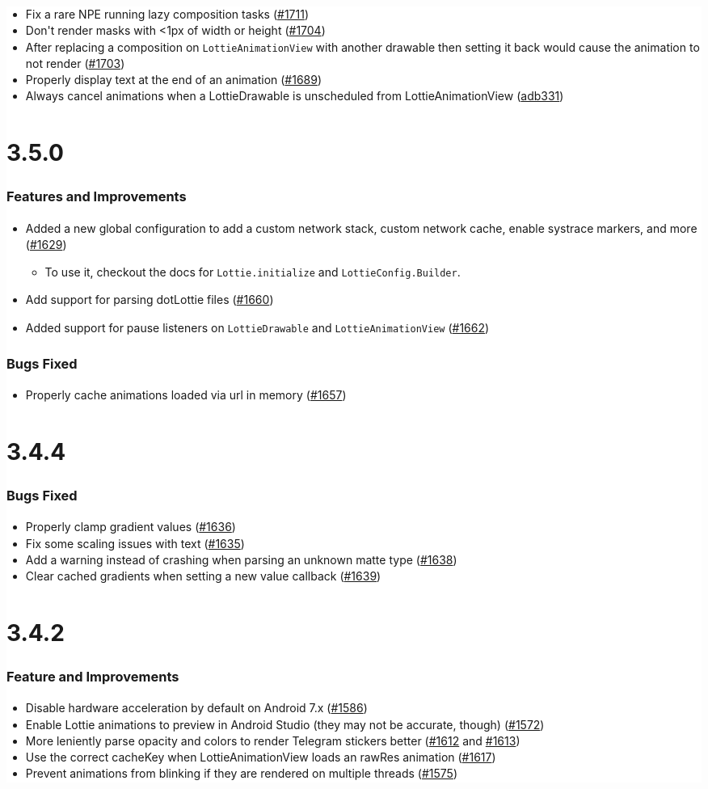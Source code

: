 * Fix a rare NPE running lazy composition tasks ([#1711](https://github.com/airbnb/lottie-android/pull/1711))
* Don't render masks with <1px of width or height ([#1704](https://github.com/airbnb/lottie-android/pull/1704))
* After replacing a composition on `LottieAnimationView` with another drawable then setting it back would cause the animation to not render ([#1703](https://github.com/airbnb/lottie-android/pull/1703))
* Properly display text at the end of an animation ([#1689](https://github.com/airbnb/lottie-android/pull/1689))
* Always cancel animations when a LottieDrawable is unscheduled from LottieAnimationView ([adb331](https://github.com/airbnb/lottie-android/commit/adb331))

# 3.5.0
### Features and Improvements
* Added a new global configuration to add a custom network stack, custom network cache, enable systrace markers, and more ([#1629](https://github.com/airbnb/lottie-android/pull/1629))

  * To use it, checkout the docs for `Lottie.initialize` and `LottieConfig.Builder`.
* Add support for parsing dotLottie files ([#1660](https://github.com/airbnb/lottie-android/pull/1660))
* Added support for pause listeners on `LottieDrawable` and `LottieAnimationView` ([#1662](https://github.com/airbnb/lottie-android/pull/1662))
### Bugs Fixed
* Properly cache animations loaded via url in memory ([#1657](https://github.com/airbnb/lottie-android/pull/1657))

# 3.4.4
### Bugs Fixed
* Properly clamp gradient values ([#1636](https://github.com/airbnb/lottie-android/pull/1636))
* Fix some scaling issues with text ([#1635](https://github.com/airbnb/lottie-android/pull/1635))
* Add a warning instead of crashing when parsing an unknown matte type ([#1638](https://github.com/airbnb/lottie-android/pull/1638))
* Clear cached gradients when setting a new value callback ([#1639](https://github.com/airbnb/lottie-android/pull/1639))

# 3.4.2
### Feature and Improvements
* Disable hardware acceleration by default on Android 7.x ([#1586](https://github.com/airbnb/lottie-android/pull/1586))
* Enable Lottie animations to preview in Android Studio (they may not be accurate, though)
([#1572](https://github.com/airbnb/lottie-android/pull/1572))
* More leniently parse opacity and colors to render Telegram stickers better ([#1612](https://github.com/airbnb/lottie-android/pull/1612) and [#1613](https://github.com/airbnb/lottie-android/pull/1612))
* Use the correct cacheKey when LottieAnimationView loads an rawRes animation ([#1617](https://github.com/airbnb/lottie-android/pull/1617))
* Prevent animations from blinking if they are rendered on multiple threads ([#1575](https://github.com/airbnb/lottie-android/pull/1575))
